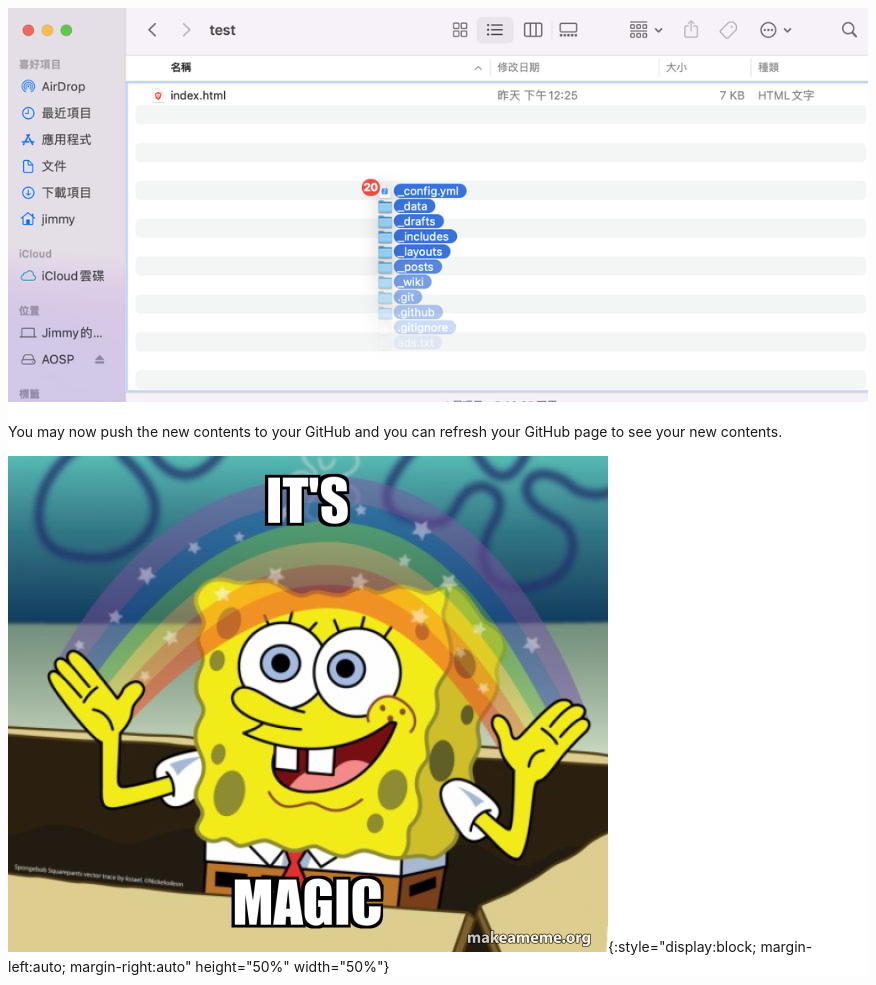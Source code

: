    ![](/images/posts/jekyll/2022-08-07-github-page-first-experience-02.png)

You may now push the new contents to your GitHub and you can refresh your
GitHub page to see your new contents.

![](/images/common/itsMagic.jpeg){:style="display:block; margin-left:auto; margin-right:auto" height="50%" width="50%"}
